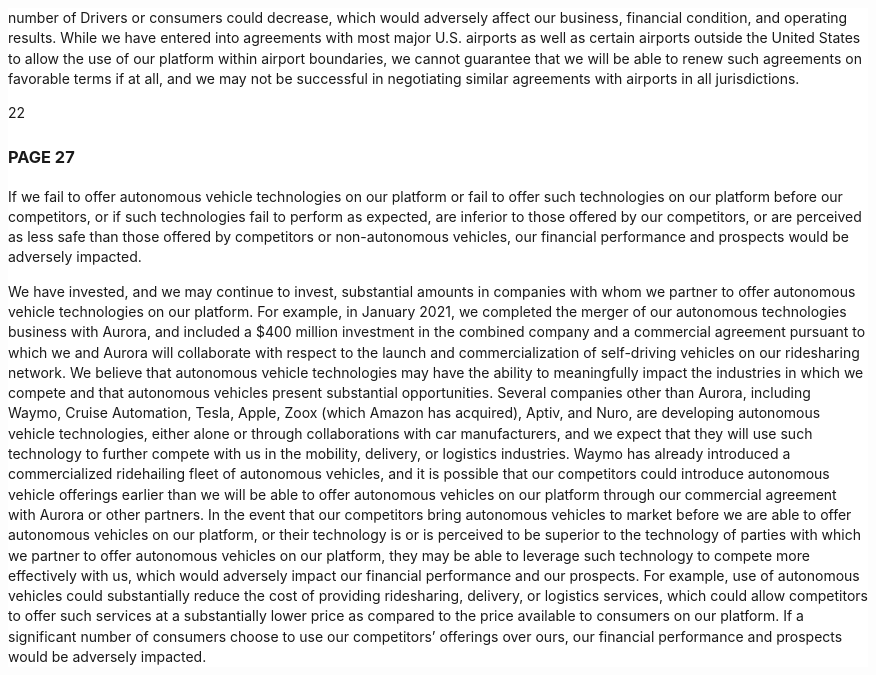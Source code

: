 number of Drivers or consumers could decrease, which would adversely affect our business, financial condition, and operating results.
While we have entered into agreements with most major U.S. airports as well as certain airports outside the United States to allow the
use of our platform within airport boundaries, we cannot guarantee that we will be able to renew such agreements on favorable terms
if at all, and we may not be successful in negotiating similar agreements with airports in all jurisdictions.

22


### PAGE 27 ###
If we fail to offer autonomous vehicle technologies on our platform or fail to offer such technologies on our platform before our
competitors, or if such technologies fail to perform as expected, are inferior to those offered by our competitors, or are perceived as
less safe than those offered by competitors or non-autonomous vehicles, our financial performance and prospects would be
adversely impacted.

We have invested, and we may continue to invest, substantial amounts in companies with whom we partner to offer autonomous
vehicle technologies on our platform. For example, in January 2021, we completed the merger of our autonomous technologies
business with Aurora, and included a $400 million investment in the combined company and a commercial agreement pursuant to
which we and Aurora will collaborate with respect to the launch and commercialization of self-driving vehicles on our ridesharing
network. We believe that autonomous vehicle technologies may have the ability to meaningfully impact the industries in which we
compete and that autonomous vehicles present substantial opportunities. Several companies other than Aurora, including Waymo,
Cruise Automation, Tesla, Apple, Zoox (which Amazon has acquired), Aptiv, and Nuro, are developing autonomous vehicle
technologies, either alone or through collaborations with car manufacturers, and we expect that they will use such technology to
further compete with us in the mobility, delivery, or logistics industries. Waymo has already introduced a commercialized ridehailing
fleet of autonomous vehicles, and it is possible that our competitors could introduce autonomous vehicle offerings earlier than we will
be able to offer autonomous vehicles on our platform through our commercial agreement with Aurora or other partners. In the event
that our competitors bring autonomous vehicles to market before we are able to offer autonomous vehicles on our platform, or their
technology is or is perceived to be superior to the technology of parties with which we partner to offer autonomous vehicles on our
platform, they may be able to leverage such technology to compete more effectively with us, which would adversely impact our
financial performance and our prospects. For example, use of autonomous vehicles could substantially reduce the cost of providing
ridesharing, delivery, or logistics services, which could allow competitors to offer such services at a substantially lower price as
compared to the price available to consumers on our platform. If a significant number of consumers choose to use our competitors’
offerings over ours, our financial performance and prospects would be adversely impacted.
